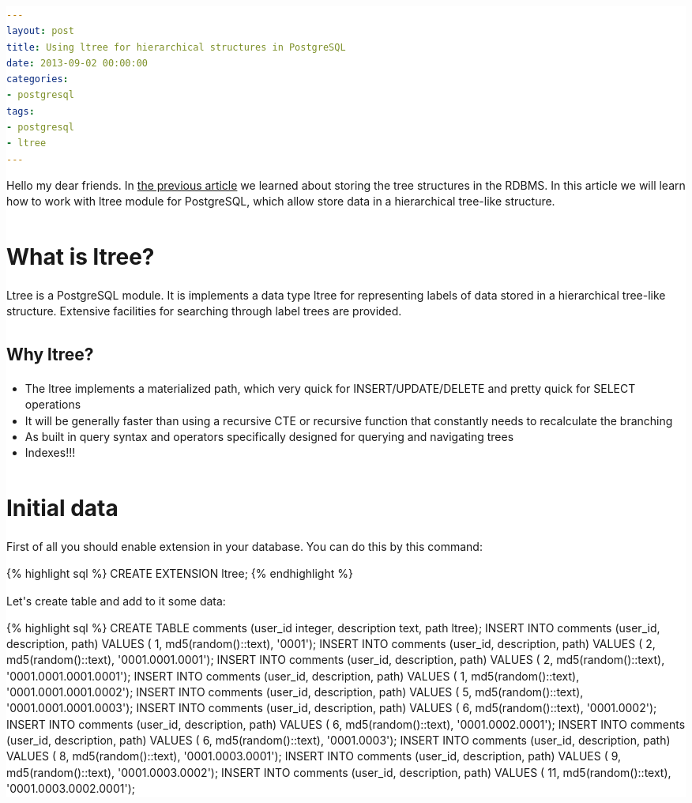```yaml
---
layout: post
title: Using ltree for hierarchical structures in PostgreSQL
date: 2013-09-02 00:00:00
categories:
- postgresql
tags:
- postgresql
- ltree
---
```


Hello my dear friends. In [the previous article](/2013/07/11/storing-trees-in-rdbms/) we learned about storing the tree structures in the RDBMS. In this article we will learn how to work with ltree module for PostgreSQL, which allow store data in a hierarchical tree-like structure.

# What is ltree?

Ltree is a PostgreSQL module. It is implements a data type ltree for representing labels of data stored in a hierarchical tree-like structure. Extensive facilities for searching through label trees are provided.

## Why ltree?

* The ltree implements a materialized path, which very quick for INSERT/UPDATE/DELETE and pretty quick for SELECT operations
* It will be generally faster than using a recursive CTE or recursive function that constantly needs to recalculate the branching
* As built in query syntax and operators specifically designed for querying and navigating trees
* Indexes!!!

# Initial data

First of all you should enable extension in your database. You can do this by this command:

{% highlight sql %}
CREATE EXTENSION ltree;
{% endhighlight %}

Let's create table and add to it some data:

{% highlight sql %}
CREATE TABLE comments (user_id integer, description text, path ltree);
INSERT INTO comments (user_id, description, path) VALUES ( 1, md5(random()::text), '0001');
INSERT INTO comments (user_id, description, path) VALUES ( 2, md5(random()::text), '0001.0001.0001');
INSERT INTO comments (user_id, description, path) VALUES ( 2, md5(random()::text), '0001.0001.0001.0001');
INSERT INTO comments (user_id, description, path) VALUES ( 1, md5(random()::text), '0001.0001.0001.0002');
INSERT INTO comments (user_id, description, path) VALUES ( 5, md5(random()::text), '0001.0001.0001.0003');
INSERT INTO comments (user_id, description, path) VALUES ( 6, md5(random()::text), '0001.0002');
INSERT INTO comments (user_id, description, path) VALUES ( 6, md5(random()::text), '0001.0002.0001');
INSERT INTO comments (user_id, description, path) VALUES ( 6, md5(random()::text), '0001.0003');
INSERT INTO comments (user_id, description, path) VALUES ( 8, md5(random()::text), '0001.0003.0001');
INSERT INTO comments (user_id, description, path) VALUES ( 9, md5(random()::text), '0001.0003.0002');
INSERT INTO comments (user_id, description, path) VALUES ( 11, md5(random()::text), '0001.0003.0002.0001');
